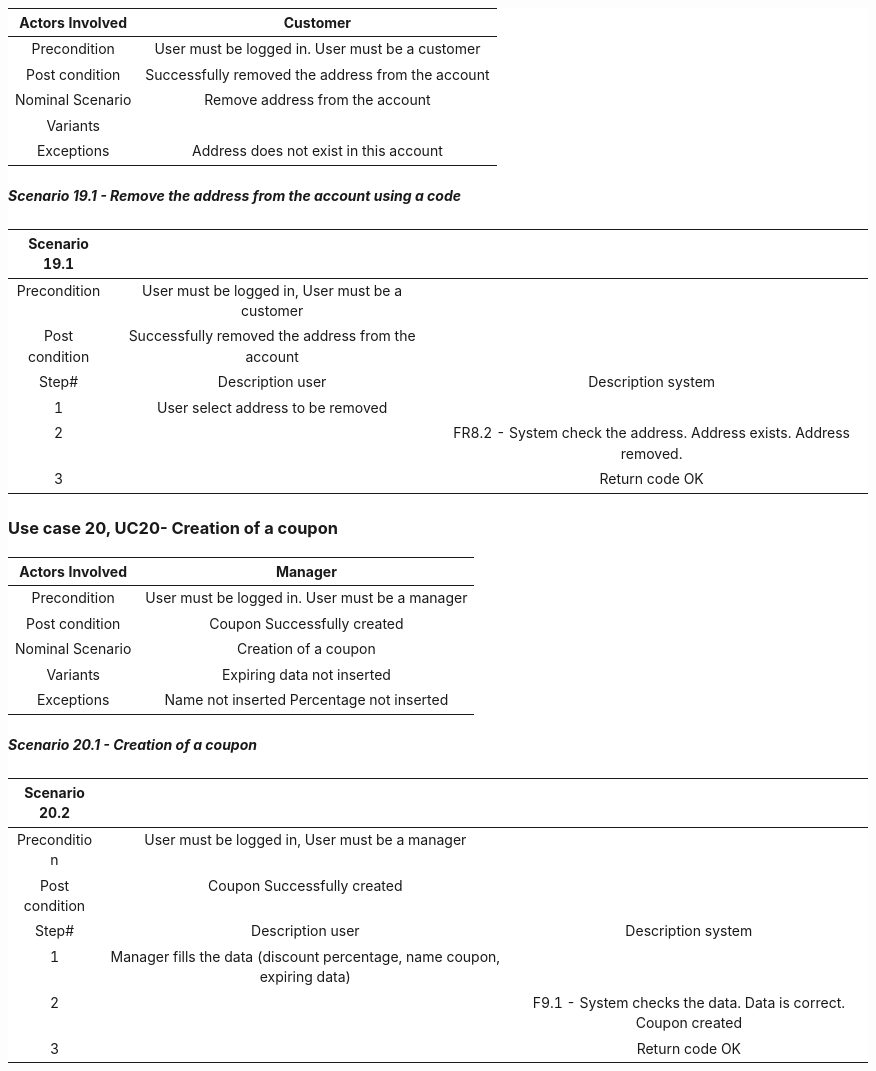 | Actors Involved  |     Customer                                                                |
| :--------------: | :------------------------------------------------------------------: |
|   Precondition   | User must be logged in. User must be a customer |
|  Post condition  | Successfully removed the address from the account |
| Nominal Scenario | Remove address from the account |
|     Variants     | |
|    Exceptions    | Address does not exist in this account |

##### Scenario 19.1 - Remove the address from the account using a code

|  Scenario 19.1  |                                                                            | |
| :------------: | :------------------------------------------------------------------------: | :------------: |
|  Precondition  | User must be logged in, User must be a customer | |
| Post condition | Successfully removed the address from the account | |
|     Step#      |                                Description user                               | Description system|
|       1        |  User select address to be removed | |
|       2        |     | FR8.2 - System check the address. Address exists. Address removed. |
|       3        |    | Return code OK |

### Use case 20, UC20- Creation of a coupon

| Actors Involved  |     Manager                                                                |
| :--------------: | :------------------------------------------------------------------: |
|   Precondition   | User must be logged in. User must be a manager |
|  Post condition  | Coupon Successfully created  |
| Nominal Scenario | Creation of a coupon |
|     Variants     | Expiring data not inserted |
|    Exceptions    | Name not inserted  Percentage not inserted |

##### Scenario 20.1 - Creation of a coupon

|  Scenario 20.2  |                                                                            | |
| :------------: | :------------------------------------------------------------------------: | :------------: |
|  Precondition  | User must be logged in, User must be a manager | |
| Post condition | Coupon Successfully created  | |
|     Step#      |                                Description user                               | Description system|
|       1        | Manager fills the data (discount percentage, name coupon, expiring data)   | |
|       2        |     | F9.1 - System checks the data. Data is correct. Coupon created |
|       3        |    | Return code OK |
